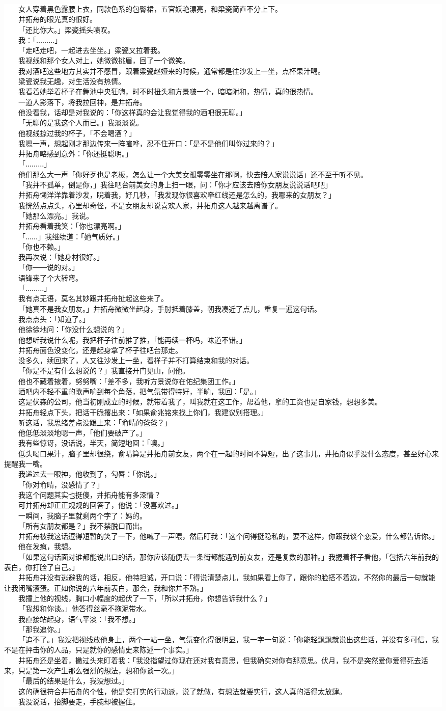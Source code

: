 &emsp;&emsp;女人穿着黑色露腰上衣，同款色系的包臀裙，五官妖艳漂亮，和梁瓷简直不分上下。  
&emsp;&emsp;井拓舟的眼光真的很好。  
&emsp;&emsp;「还比你大。」梁瓷摇头啧叹。  
&emsp;&emsp;我：「………」  
&emsp;&emsp;「走吧走吧，一起进去坐坐。」梁瓷又拉着我。  
&emsp;&emsp;我视线和那个女人对上，她微微挑眉，回了一个微笑。  
&emsp;&emsp;我对酒吧这些地方其实并不感冒，跟着梁瓷赵娅来的时候，通常都是往沙发上一坐，点杯果汁喝。  
&emsp;&emsp;梁瓷说我无趣，对生活没有热情。  
&emsp;&emsp;我看着她举着杯子在舞池中央狂嗨，时不时扭头和方景啵一个，暗暗附和，热情，真的很热情。  
&emsp;&emsp;一道人影落下，将我拉回神，是井拓舟。  
&emsp;&emsp;他没看我，话却是对我说的：「你这样真的会让我觉得我的酒吧很无聊。」  
&emsp;&emsp;「无聊的是我这个人而已。」我淡淡说。  
&emsp;&emsp;他视线掠过我的杯子，「不会喝酒？」  
&emsp;&emsp;我嗯一声，想起刚才那边传来一阵喧哗，忍不住开口：「是不是他们叫你过来的？」  
&emsp;&emsp;井拓舟略感到意外：「你还挺聪明。」  
&emsp;&emsp;「………」  
&emsp;&emsp;他们那么大一声「你好歹也是老板，怎么让一个大美女孤零零坐在那啊，快去陪人家说说话」还不至于听不见。  
&emsp;&emsp;「我并不孤单，倒是你，」我往吧台前美女的身上扫一眼，问：「你才应该去陪你女朋友说说话吧吧」  
&emsp;&emsp;井拓舟懒洋洋靠着沙发，睨着我，好几秒，「我发现你很喜欢牵红线还是怎么的，我哪来的女朋友？」  
&emsp;&emsp;我恍然点点头，心里却奇怪，不是女朋友却说喜欢人家，井拓舟这人越来越离谱了。  
&emsp;&emsp;「她那么漂亮。」我说。  
&emsp;&emsp;井拓舟看着我笑：「你也漂亮啊。」  
&emsp;&emsp;「……」我继续道：「她气质好。」  
&emsp;&emsp;「你也不赖。」  
&emsp;&emsp;我再次说：「她身材很好。」  
&emsp;&emsp;「你——说的对。」  
&emsp;&emsp;语锋来了个大转弯。  
&emsp;&emsp;「………」  
&emsp;&emsp;我有点无语，莫名其妙跟井拓舟扯起这些来了。  
&emsp;&emsp;「她真不是我女朋友。」井拓舟微微坐起身，手肘抵着膝盖，朝我凑近了点儿，重复一遍这句话。  
&emsp;&emsp;我点点头：「知道了。」  
&emsp;&emsp;他徐徐地问：「你没什么想说的？」  
&emsp;&emsp;他想听我说什么呢，我把杯子往前推了推，「能再续一杯吗，味道不错。」  
&emsp;&emsp;井拓舟面色没变化，还是起身拿了杯子往吧台那走。  
&emsp;&emsp;没多久，续回来了，人又往沙发上一坐，看样子并不打算结束和我的对话。  
&emsp;&emsp;「你是不是有什么想说的？」我直接开门见山，问他。  
&emsp;&emsp;他也不藏着掖着，努努嘴：「差不多，我听方景说你在佑纪集团工作。」  
&emsp;&emsp;酒吧内不轻不重的歌声响到每个角落，把气氛带得特好，半晌，我回：「是。」  
&emsp;&emsp;这是伏森的公司，他当初刚成立的时候，就带着我了，叫我就在这工作，帮着他，拿的工资也是自家钱，想想多美。  
&emsp;&emsp;井拓舟轻点下头，把话干脆撂出来：「如果俞兆铭来找上你们，我建议别搭理。」  
&emsp;&emsp;听这话，我思绪差点没跟上来：「俞晴的爸爸？」  
&emsp;&emsp;他低低淡淡地嗯一声，「他们要破产了。」  
&emsp;&emsp;我有些惊讶，没话说，半天，简短地回：「噢。」  
&emsp;&emsp;低头喝口果汁，脑子里却很绕，俞晴算是井拓舟前女友，两个在一起的时间不算短，出了这事儿，井拓舟似乎没什么态度，甚至好心来提醒我一嘴。  
&emsp;&emsp;我递过去一眼神，他收到了，勾唇：「你说。」  
&emsp;&emsp;「你对俞晴，没感情了？」  
&emsp;&emsp;我这个问题其实也挺傻，井拓舟能有多深情？  
&emsp;&emsp;可井拓舟却正正规规的回答了，他说：「没喜欢过。」  
&emsp;&emsp;一瞬间，我脑子里就剩两个字了：妈的。  
&emsp;&emsp;「所有女朋友都是？」我不禁脱口而出。  
&emsp;&emsp;井拓舟被我这话逗得短暂的笑了一下，他喊了一声喂，然后盯我：「这个问得挺隐私的，要不这样，你跟我谈个恋爱，什么都告诉你。」  
&emsp;&emsp;他在发疯，我想。  
&emsp;&emsp;「如果这句话面对谁都能说出口的话，那你应该随便去一条街都能遇到前女友，还是复数的那种。」我握着杯子看他，「包括六年前我的表白，你打脸了自己。」  
&emsp;&emsp;井拓舟并没有逃避我的话，相反，他特坦诚，开口说：「得说清楚点儿，我如果看上你了，跟你的脸搭不着边，不然你的最后一句就能让我闭嘴滚蛋。正如你说的六年前表白，那会，我和你并不熟。」  
&emsp;&emsp;我撞上他的视线，胸口小幅度的起伏了一下，「所以井拓舟，你想告诉我什么？」  
&emsp;&emsp;「我想和你谈。」他答得丝毫不拖泥带水。  
&emsp;&emsp;我直接站起身，语气平淡：「我不想。」  
&emsp;&emsp;「那我追你。」  
&emsp;&emsp;「追不了。」我没把视线放他身上，两个一站一坐，气氛变化得很明显，我一字一句说：「你能轻飘飘就说出这些话，并没有多可信，我不是在抨击你的人品，只是就你的感情史来陈述一个事实。」  
&emsp;&emsp;井拓舟还是坐着，撇过头来盯着我：「我没指望过你现在还对我有意思，但我确实对你有那意思。伏月，我不是突然爱你爱得死去活来，只是第一次产生那么强烈的想法，想和你谈一次。」  
&emsp;&emsp;「最后的结果是什么，我没想过。」  
&emsp;&emsp;这的确很符合井拓舟的个性，他是实打实的行动派，说了就做，有想法就要实行，这人真的活得太放肆。  
&emsp;&emsp;我没说话，抬脚要走，手腕却被握住。  